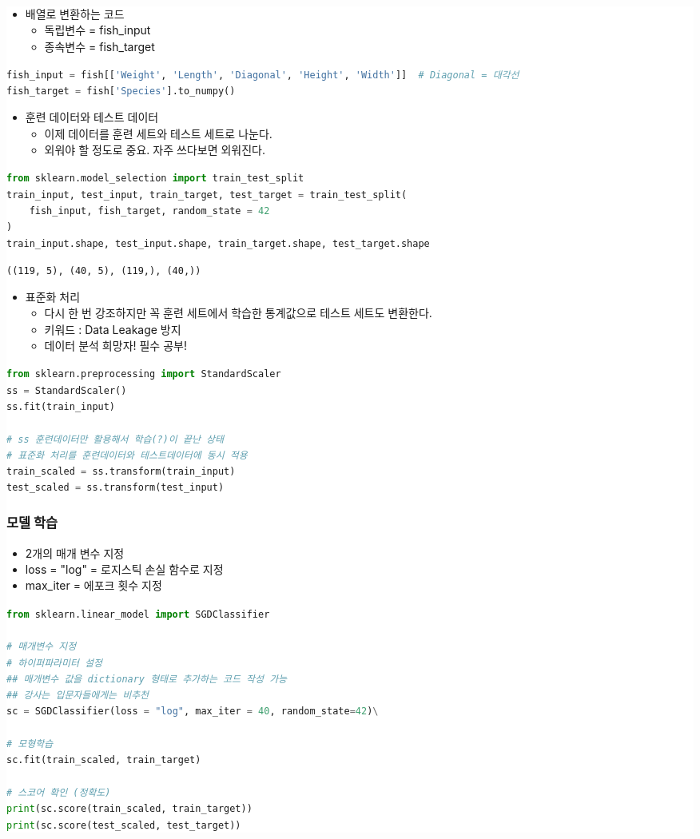 
- 배열로 변환하는 코드
  - 독립변수 = fish_input
  - 종속변수 = fish_target


```python
fish_input = fish[['Weight', 'Length', 'Diagonal', 'Height', 'Width']]  # Diagonal = 대각선
fish_target = fish['Species'].to_numpy()
```

- 훈련 데이터와 테스트 데이터
  - 이제 데이터를 훈련 세트와 테스트 세트로 나눈다.
  - 외워야 할 정도로 중요. 자주 쓰다보면 외워진다.


```python
from sklearn.model_selection import train_test_split
train_input, test_input, train_target, test_target = train_test_split(
    fish_input, fish_target, random_state = 42
)
train_input.shape, test_input.shape, train_target.shape, test_target.shape
```




    ((119, 5), (40, 5), (119,), (40,))



- 표준화 처리
  + 다시 한 번 강조하지만 꼭 훈련 세트에서 학습한 통계값으로 테스트 세트도 변환한다.
  + 키워드 : Data Leakage 방지
  + 데이터 분석 희망자! 필수 공부!


```python
from sklearn.preprocessing import StandardScaler
ss = StandardScaler()
ss.fit(train_input)

# ss 훈련데이터만 활용해서 학습(?)이 끝난 상태
# 표준화 처리를 훈련데이터와 테스트데이터에 동시 적용
train_scaled = ss.transform(train_input)
test_scaled = ss.transform(test_input)
```

### 모델 학습
- 2개의 매개 변수 지정
- loss = "log" = 로지스틱 손실 함수로 지정
- max_iter = 에포크 횟수 지정 


```python
from sklearn.linear_model import SGDClassifier

# 매개변수 지정
# 하이퍼파라미터 설정
## 매개변수 값을 dictionary 형태로 추가하는 코드 작성 가능
## 강사는 입문자들에게는 비추천
sc = SGDClassifier(loss = "log", max_iter = 40, random_state=42)\

# 모형학습
sc.fit(train_scaled, train_target)

# 스코어 확인 (정확도)
print(sc.score(train_scaled, train_target))
print(sc.score(test_scaled, test_target))
```
